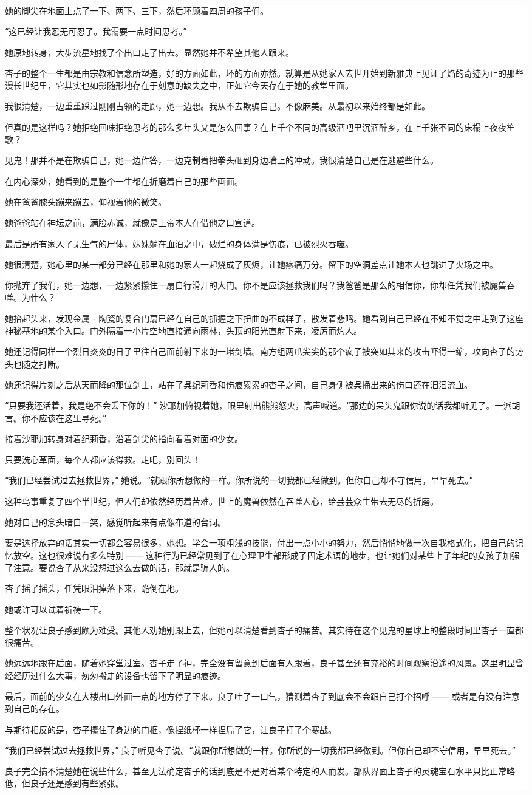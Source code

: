 她的脚尖在地面上点了一下、两下、三下，然后环顾着四周的孩子们。

“这已经让我忍无可忍了。我需要一点时间思考。”

她原地转身，大步流星地找了个出口走了出去。显然她并不希望其他人跟来。

杏子的整个一生都是由宗教和信念所塑造，好的方面如此，坏的方面亦然。就算是从她家人去世开始到新雅典上见证了焔的奇迹为止的那些漫长世纪里，它其实也如影随形地存在于刻意的缺失之中，正如它今天存在于她的教堂里面。

我很清楚，一边重重踩过刚刚占领的走廊，她一边想。我从不去欺骗自己。不像麻美。从最初以来始终都是如此。

但真的是这样吗？她拒绝回味拒绝思考的那么多年头又是怎么回事？在上千个不同的高级酒吧里沉湎醉乡，在上千张不同的床榻上夜夜笙歌？

见鬼！那并不是在欺骗自己，她一边作答，一边克制着把拳头砸到身边墙上的冲动。我很清楚自己是在逃避些什么。

在内心深处，她看到的是整个一生都在折磨着自己的那些画面。

她在爸爸膝头蹦来蹦去，仰视着他的微笑。

她爸爸站在神坛之前，满脸赤诚，就像是上帝本人在借他之口宣道。

最后是所有家人了无生气的尸体，妹妹躺在血泊之中，破烂的身体满是伤痕，已被烈火吞噬。

她很清楚，她心里的某一部分已经在那里和她的家人一起烧成了灰烬，让她疼痛万分。留下的空洞差点让她本人也跳进了火场之中。

你抛弃了我们，她一边想，一边紧紧攥住一扇自行滑开的大门。你不是应该拯救我们吗？我爸爸是那么的相信你，你却任凭我们被魔兽吞噬。为什么？

她抬起头来，发现金属 - 陶瓷的复合门扇已经在自己的抓握之下扭曲的不成样子，散发着悲鸣。她看到自己已经在不知不觉之中走到了这座神秘基地的某个入口。门外隔着一小片空地直接通向雨林，头顶的阳光直射下来，凌厉而灼人。

她还记得同样一个烈日炎炎的日子里往自己面前射下来的一堵剑墙。南方组两爪尖尖的那个疯子被突如其来的攻击吓得一缩，攻向杏子的势头也随之打断。

她还记得片刻之后从天而降的那位剑士，站在了呉纪莉香和伤痕累累的杏子之间，自己身侧被呉捅出来的伤口还在汩汩流血。

“只要我还活着，我是绝不会丢下你的！” 沙耶加俯视着她，眼里射出熊熊怒火，高声喊道。“那边的呆头鬼跟你说的话我都听见了。一派胡言。你不应该在这里寻死。”

接着沙耶加转身对着纪莉香，沿着剑尖的指向看着对面的少女。

只要洗心革面，每个人都应该得救。走吧，别回头！

“我们已经尝试过去拯救世界，” 她说。“就跟你所想做的一样。你所说的一切我都已经做到。但你自己却不守信用，早早死去。”

这种鸟事重复了四个半世纪，但人们却依然经历着苦难。世上的魔兽依然在吞噬人心，给芸芸众生带去无尽的折磨。

她对自己的念头暗自一笑，感觉听起来有点像布道的台词。

要是选择放弃的话其实一切都会容易很多，她想。学会一项粗浅的技能，付出一点小小的努力，然后悄悄地做一次自我格式化，把自己的记忆放空。这也很难说有多么特别 —— 这种行为已经常见到了在心理卫生部形成了固定术语的地步，也让她们对某些上了年纪的女孩子加强了注意。要说杏子从来没想过这么去做的话，那就是骗人的。

杏子摇了摇头，任凭眼泪掉落下来，跪倒在地。

她或许可以试着祈祷一下。

整个状况让良子感到颇为难受。其他人劝她别跟上去，但她可以清楚看到杏子的痛苦。其实待在这个见鬼的星球上的整段时间里杏子一直都很痛苦。

她远远地跟在后面，随着她穿堂过室。杏子走了神，完全没有留意到后面有人跟着，良子甚至还有充裕的时间观察沿途的风景。这里明显曾经经历过什么大事，匆匆搬走的设备也留下了明显的痕迹。

最后，面前的少女在大楼出口外面一点的地方停了下来。良子吐了一口气，猜测着杏子到底会不会跟自己打个招呼 —— 或者是有没有注意到自己的存在。

与期待相反的是，杏子攥住了身边的门框，像捏纸杯一样捏扁了它，让良子打了个寒战。

“我们已经尝试过去拯救世界，” 良子听见杏子说。“就跟你所想做的一样。你所说的一切我都已经做到。但你自己却不守信用，早早死去。”

良子完全搞不清楚她在说些什么，甚至无法确定杏子的话到底是不是对着某个特定的人而发。部队界面上杏子的灵魂宝石水平只比正常略低，但良子还是感到有些紧张。
